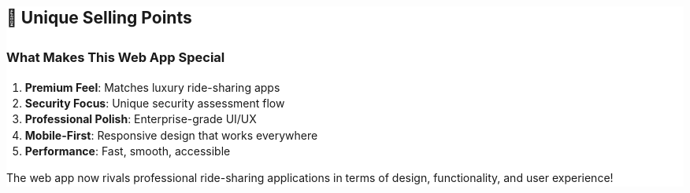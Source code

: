 ## 🌟 **Unique Selling Points**

### What Makes This Web App Special
1. **Premium Feel**: Matches luxury ride-sharing apps
2. **Security Focus**: Unique security assessment flow
3. **Professional Polish**: Enterprise-grade UI/UX
4. **Mobile-First**: Responsive design that works everywhere
5. **Performance**: Fast, smooth, accessible

The web app now rivals professional ride-sharing applications in terms of design, functionality, and user experience!